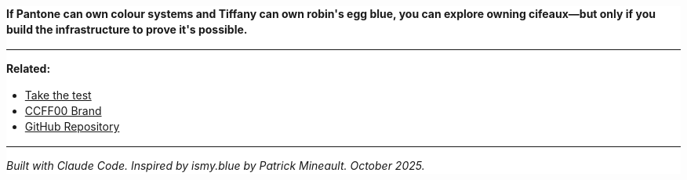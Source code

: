 
**If Pantone can own colour systems and Tiffany can own robin's egg blue, you can explore owning cifeaux—but only if you build the infrastructure to prove it's possible.**

---

**Related:**
- [Take the test](https://ccff00.com/is-my-cifeaux/)
- [CCFF00 Brand](https://ccff00.com)
- [GitHub Repository](https://github.com/cifeaux/is-my-cifeaux)

---

_Built with Claude Code. Inspired by ismy.blue by Patrick Mineault. October 2025._
